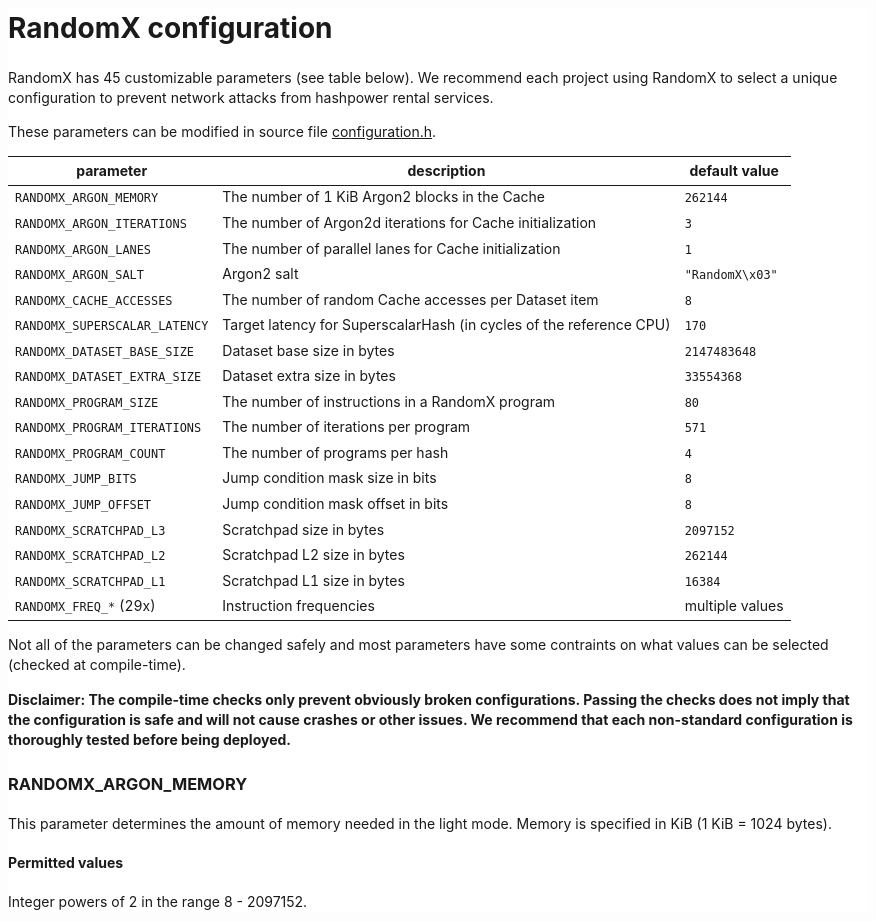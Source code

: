 # RandomX configuration

RandomX has 45 customizable parameters (see table below). We recommend each project using RandomX to select a unique configuration to prevent network attacks from hashpower rental services.

These parameters can be modified in source file [configuration.h](../src/configuration.h).

|parameter|description|default value|
|---------|-----|-------|
|`RANDOMX_ARGON_MEMORY`|The number of 1 KiB Argon2 blocks in the Cache| `262144`|
|`RANDOMX_ARGON_ITERATIONS`|The number of Argon2d iterations for Cache initialization|`3`|
|`RANDOMX_ARGON_LANES`|The number of parallel lanes for Cache initialization|`1`|
|`RANDOMX_ARGON_SALT`|Argon2 salt|`"RandomX\x03"`|
|`RANDOMX_CACHE_ACCESSES`|The number of random Cache accesses per Dataset item|`8`|
|`RANDOMX_SUPERSCALAR_LATENCY`|Target latency for SuperscalarHash (in cycles of the reference CPU)|`170`|
|`RANDOMX_DATASET_BASE_SIZE`|Dataset base size in bytes|`2147483648`|
|`RANDOMX_DATASET_EXTRA_SIZE`|Dataset extra size in bytes|`33554368`|
|`RANDOMX_PROGRAM_SIZE`|The number of instructions in a RandomX program|`80`|
|`RANDOMX_PROGRAM_ITERATIONS`|The number of iterations per program|`571`|
|`RANDOMX_PROGRAM_COUNT`|The number of programs per hash|`4`|
|`RANDOMX_JUMP_BITS`|Jump condition mask size in bits|`8`|
|`RANDOMX_JUMP_OFFSET`|Jump condition mask offset in bits|`8`|
|`RANDOMX_SCRATCHPAD_L3`|Scratchpad size in bytes|`2097152`|
|`RANDOMX_SCRATCHPAD_L2`|Scratchpad L2 size in bytes|`262144`|
|`RANDOMX_SCRATCHPAD_L1`|Scratchpad L1 size in bytes|`16384`|
|`RANDOMX_FREQ_*` (29x)|Instruction frequencies|multiple values|

Not all of the parameters can be changed safely and most parameters have some contraints on what values can be selected (checked at compile-time).

**Disclaimer: The compile-time checks only prevent obviously broken configurations. Passing the checks does not imply that the configuration is safe and will not cause crashes or other issues. We recommend that each non-standard configuration is thoroughly tested before being deployed.**

### RANDOMX_ARGON_MEMORY

This parameter determines the amount of memory needed in the light mode. Memory is specified in KiB (1 KiB = 1024 bytes).

#### Permitted values
Integer powers of 2 in the range 8 - 2097152.
